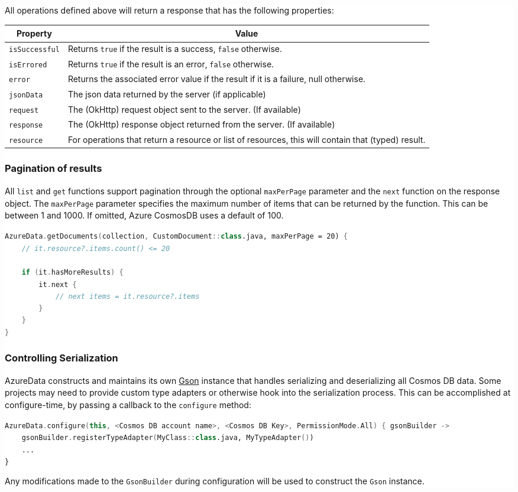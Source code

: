 All operations defined above will return a response that has the following properties:

| Property      |                    Value                 |
| ------------- | -----------------------------------------|
| `isSuccessful` | Returns `true` if the result is a success, `false` otherwise. |
| `isErrored` | Returns `true` if the result is an error, `false` otherwise. |
| `error` | Returns the associated error value if the result if it is a failure, null otherwise. |
| `jsonData` | The json data returned by the server (if applicable) |
| `request` | The (OkHttp) request object sent to the server. (If available) |
| `response` | The (OkHttp) response object returned from the server. (If available) |
| `resource` | For operations that return a resource or list of resources, this will contain that (typed) result. |

### Pagination of results

All `list` and `get` functions support pagination through the optional `maxPerPage` parameter and the `next` function on the response object. The `maxPerPage`  parameter specifies the maximum number of items that can be returned by the function. This can be between 1 and 1000. If omitted, Azure CosmosDB uses a default of 100.

```kotlin
AzureData.getDocuments(collection, CustomDocument::class.java, maxPerPage = 20) { 
    // it.resource?.items.count() <= 20

    if (it.hasMoreResults) {
        it.next {
            // next items = it.resource?.items
        }
    }
}
```


### Controlling Serialization

AzureData constructs and maintains its own [Gson](https://github.com/google/gson) instance that handles serializing and deserializing all Cosmos DB data.  Some projects may need to provide custom type adapters or otherwise hook into the serialization process.  This can be accomplished at configure-time, by passing a callback to the `configure` method:

```kotlin
AzureData.configure(this, <Cosmos DB account name>, <Cosmos DB Key>, PermissionMode.All) { gsonBuilder ->
    gsonBuilder.registerTypeAdapter(MyClass::class.java, MyTypeAdapter())
    ...
}
```

Any modifications made to the `GsonBuilder` during configuration will be used to construct the `Gson` instance.
